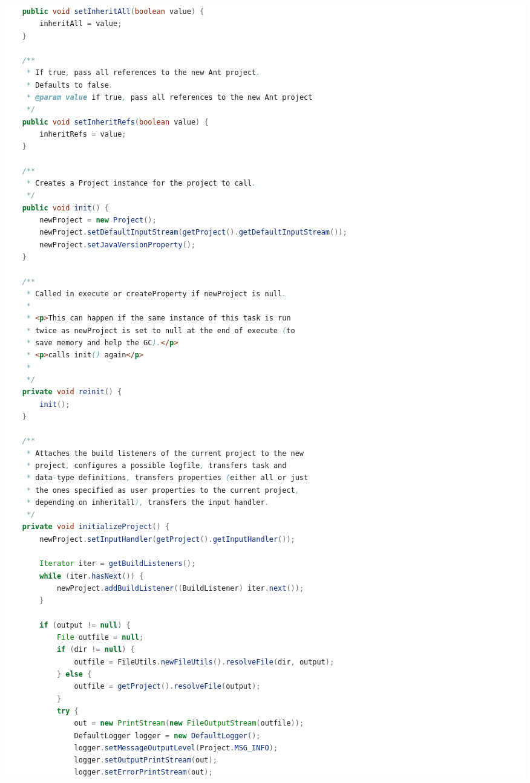 ```java
    public void setInheritAll(boolean value) {
        inheritAll = value;
    }

    /**
     * If true, pass all references to the new Ant project.
     * Defaults to false.
     * @param value if true, pass all references to the new Ant project
     */
    public void setInheritRefs(boolean value) {
        inheritRefs = value;
    }

    /**
     * Creates a Project instance for the project to call.
     */
    public void init() {
        newProject = new Project();
        newProject.setDefaultInputStream(getProject().getDefaultInputStream());
        newProject.setJavaVersionProperty();
    }

    /**
     * Called in execute or createProperty if newProject is null.
     *
     * <p>This can happen if the same instance of this task is run
     * twice as newProject is set to null at the end of execute (to
     * save memory and help the GC).</p>
     * <p>calls init() again</p>
     *
     */
    private void reinit() {
        init();
    }

    /**
     * Attaches the build listeners of the current project to the new
     * project, configures a possible logfile, transfers task and
     * data-type definitions, transfers properties (either all or just
     * the ones specified as user properties to the current project,
     * depending on inheritall), transfers the input handler.
     */
    private void initializeProject() {
        newProject.setInputHandler(getProject().getInputHandler());

        Iterator iter = getBuildListeners();
        while (iter.hasNext()) {
            newProject.addBuildListener((BuildListener) iter.next());
        }

        if (output != null) {
            File outfile = null;
            if (dir != null) {
                outfile = FileUtils.newFileUtils().resolveFile(dir, output);
            } else {
                outfile = getProject().resolveFile(output);
            }
            try {
                out = new PrintStream(new FileOutputStream(outfile));
                DefaultLogger logger = new DefaultLogger();
                logger.setMessageOutputLevel(Project.MSG_INFO);
                logger.setOutputPrintStream(out);
                logger.setErrorPrintStream(out);
```